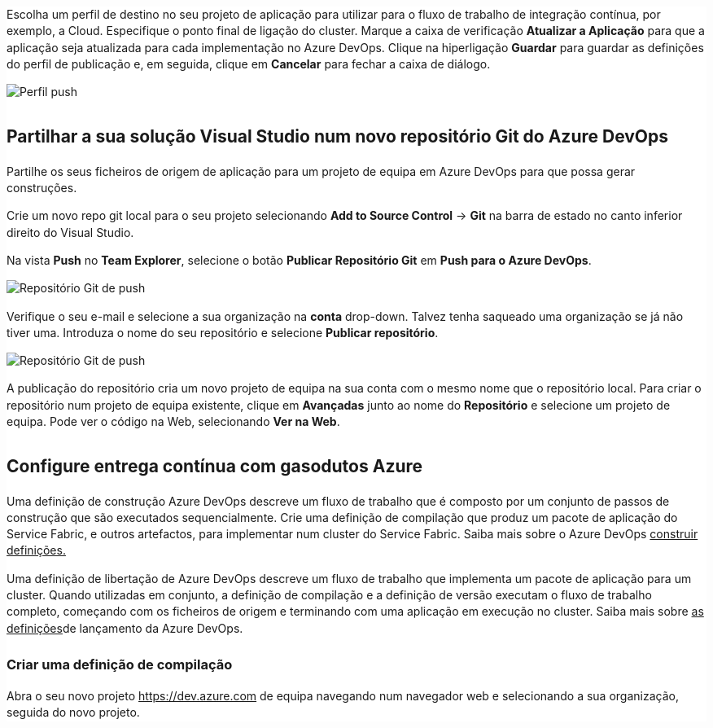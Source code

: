 Escolha um perfil de destino no seu projeto de aplicação para utilizar para o fluxo de trabalho de integração contínua, por exemplo, a Cloud.  Especifique o ponto final de ligação do cluster.  Marque a caixa de verificação **Atualizar a Aplicação** para que a aplicação seja atualizada para cada implementação no Azure DevOps.  Clique na hiperligação **Guardar** para guardar as definições do perfil de publicação e, em seguida, clique em **Cancelar** para fechar a caixa de diálogo.

![Perfil push][publish-app-profile]

## <a name="share-your-visual-studio-solution-to-a-new-azure-devops-git-repo"></a>Partilhar a sua solução Visual Studio num novo repositório Git do Azure DevOps

Partilhe os seus ficheiros de origem de aplicação para um projeto de equipa em Azure DevOps para que possa gerar construções.

Crie um novo repo git local para o seu projeto selecionando **Add to Source Control** -> **Git** na barra de estado no canto inferior direito do Visual Studio.

Na vista **Push** no **Team Explorer**, selecione o botão **Publicar Repositório Git** em **Push para o Azure DevOps**.

![Repositório Git de push][push-git-repo]

Verifique o seu e-mail e selecione a sua organização na **conta** drop-down. Talvez tenha saqueado uma organização se já não tiver uma. Introduza o nome do seu repositório e selecione **Publicar repositório**.

![Repositório Git de push][publish-code]

A publicação do repositório cria um novo projeto de equipa na sua conta com o mesmo nome que o repositório local. Para criar o repositório num projeto de equipa existente, clique em **Avançadas** junto ao nome do **Repositório** e selecione um projeto de equipa. Pode ver o código na Web, selecionando **Ver na Web**.

## <a name="configure-continuous-delivery-with-azure-pipelines"></a>Configure entrega contínua com gasodutos Azure

Uma definição de construção Azure DevOps descreve um fluxo de trabalho que é composto por um conjunto de passos de construção que são executados sequencialmente. Crie uma definição de compilação que produz um pacote de aplicação do Service Fabric, e outros artefactos, para implementar num cluster do Service Fabric. Saiba mais sobre o Azure DevOps [construir definições.](https://www.visualstudio.com/docs/build/define/create) 

Uma definição de libertação de Azure DevOps descreve um fluxo de trabalho que implementa um pacote de aplicação para um cluster. Quando utilizadas em conjunto, a definição de compilação e a definição de versão executam o fluxo de trabalho completo, começando com os ficheiros de origem e terminando com uma aplicação em execução no cluster. Saiba mais sobre [as definições](https://www.visualstudio.com/docs/release/author-release-definition/more-release-definition)de lançamento da Azure DevOps.

### <a name="create-a-build-definition"></a>Criar uma definição de compilação

Abra o seu novo projeto https://dev.azure.com de equipa navegando num navegador web e selecionando a sua organização, seguida do novo projeto. 


[publish-app-profile]: ./media/service-fabric-tutorial-deploy-container-app-with-cicd-vsts/PublishAppProfile.png
[push-git-repo]: ./media/service-fabric-tutorial-deploy-container-app-with-cicd-vsts/PublishGitRepo.png
[publish-code]: ./media/service-fabric-tutorial-deploy-container-app-with-cicd-vsts/PublishCode.png
[new-pipeline]: ./media/service-fabric-tutorial-deploy-container-app-with-cicd-vsts/NewPipeline.png
[select-build-template]: ./media/service-fabric-tutorial-deploy-container-app-with-cicd-vsts/SelectBuildTemplate.png
[task-agent-pool]: ./media/service-fabric-tutorial-deploy-container-app-with-cicd-vsts/TaskAgentPool.png
[save-and-queue]: ./media/service-fabric-tutorial-deploy-container-app-with-cicd-vsts/SaveAndQueue.png
[select-tag-images]: ./media/service-fabric-tutorial-deploy-container-app-with-cicd-vsts/DockerTagImages.png
[select-push-images]: ./media/service-fabric-tutorial-deploy-container-app-with-cicd-vsts/DockerPushImages.png
[select-release-template]: ./media/service-fabric-tutorial-deploy-container-app-with-cicd-vsts/SelectReleaseTemplate.png
[set-continuous-integration]: ./media/service-fabric-tutorial-deploy-container-app-with-cicd-vsts/SetContinuousIntegration.png
[add-cluster-connection]: ./media/service-fabric-tutorial-deploy-container-app-with-cicd-vsts/AddClusterConnection.png
[release-pipeline-agent]: ./media/service-fabric-tutorial-deploy-container-app-with-cicd-vsts/ReleasePipelineAgent.png
[add-artifact]: ./media/service-fabric-tutorial-deploy-container-app-with-cicd-vsts/AddArtifact.png
[enable-trigger]: ./media/service-fabric-tutorial-deploy-container-app-with-cicd-vsts/EnableTrigger.png
[sfx1]: ./media/service-fabric-tutorial-deploy-container-app-with-cicd-vsts/SFX1.png
[sfx2]: ./media/service-fabric-tutorial-deploy-container-app-with-cicd-vsts/SFX2.png
[sfx3]: ./media/service-fabric-tutorial-deploy-container-app-with-cicd-vsts/SFX3.png
[pending]: ./media/service-fabric-tutorial-deploy-container-app-with-cicd-vsts/Pending.png
[changes]: ./media/service-fabric-tutorial-deploy-container-app-with-cicd-vsts/Changes.png
[unpublished-changes]: ./media/service-fabric-tutorial-deploy-container-app-with-cicd-vsts/UnpublishedChanges.png
[push]: ./media/service-fabric-tutorial-deploy-container-app-with-cicd-vsts/Push.png
[continuous-delivery-with-VSTS]: ./media/service-fabric-tutorial-deploy-container-app-with-cicd-vsts/VSTS-Dialog.png
[new-service-endpoint]: ./media/service-fabric-tutorial-deploy-container-app-with-cicd-vsts/NewServiceEndpoint.png
[new-service-endpoint-dialog]: ./media/service-fabric-tutorial-deploy-container-app-with-cicd-vsts/NewServiceEndpointDialog.png